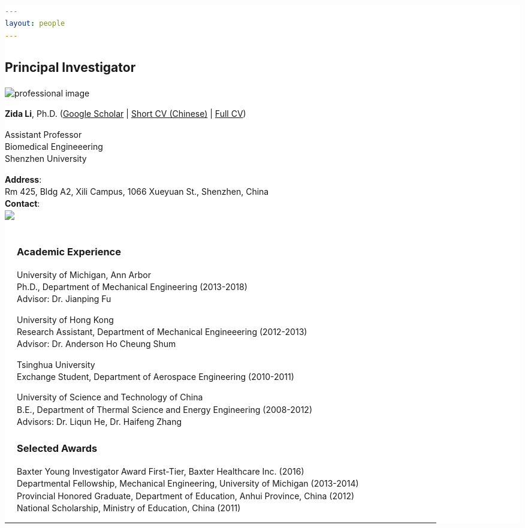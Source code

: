 ```yaml
---
layout: people
---
```


<div id="people-section">
    <div id="heading"><h2>Principal Investigator</h2></div>
        <div id="profile-image">
            <img src="./assets/images/Zida.jpg" alt="professional image" 	width 	= "150" height="200">
		</div>
    <div id = "profile-content">
        <p><strong>Zida Li</strong>, Ph.D. (<a href = "https://scholar.google.com/citations?user=9s8iCB0AAAAJ&amp;hl=en" target="_blank">Google Scholar</a> | <a href=".\docs\CV_Short.pdf" target="_blank">Short CV (Chinese)</a> | <a href=".\docs\CV_Full.pdf" target="_blank">Full CV</a>)</p>
        <p>Assistant Professor<br>Biomedical Engineeering<br>Shenzhen University<br></p>
        <p><b>Address</b>:<br>     Rm 425, Bldg A2, Xili Campus, 1066 Xueyuan St., Shenzhen, China<br>
        <b>Contact</b>:<br>     <img src="./assets/images/email.png"/></p>
    </div>
    <div id="Zida-shortbio" style="float:left; clear:both;padding:0px 60px 0px 20px;">
        <h3>Academic Experience</h3>
        <p>
            University of Michigan, Ann Arbor<br>
            Ph.D., Department of Mechanical Engineering (2013-2018)<br>
            Advisor: Dr. Jianping Fu
        </p>
        <p>
            University of Hong Kong<br>
			Research Assistant, Department of Mechanical Engineeering (2012-2013)<br>
			Advisor: Dr. Anderson Ho Cheung Shum
        </p>
        <p> 
            Tsinghua University<br>
			Exchange Student, Department of Aerospace Engineering (2010-2011)
        </p>
		<p>
            University of Science and Technology of China<br>
			B.E., Department of Thermal Science and Energy Engineering (2008-2012)<br>
			Advisors: Dr. Liqun He, Dr. Haifeng Zhang
        </p>
        <h3>Selected Awards</h3>
        <p>
            Baxter Young Investigator Award First-Tier, Baxter Healthcare Inc. (2016)<br>
			Departmental Fellowship, Mechanical Engineering, University of Michigan (2013-2014)<br>
			Provincial Honored Graduate, Department of Education, Anhui Province, China (2012)<br>
			National Scholarship, Ministry of Education, China (2011)
        </p>
	</div>
	<hr style="clear:both;width:720px;color:#000" align="left">
</div>
